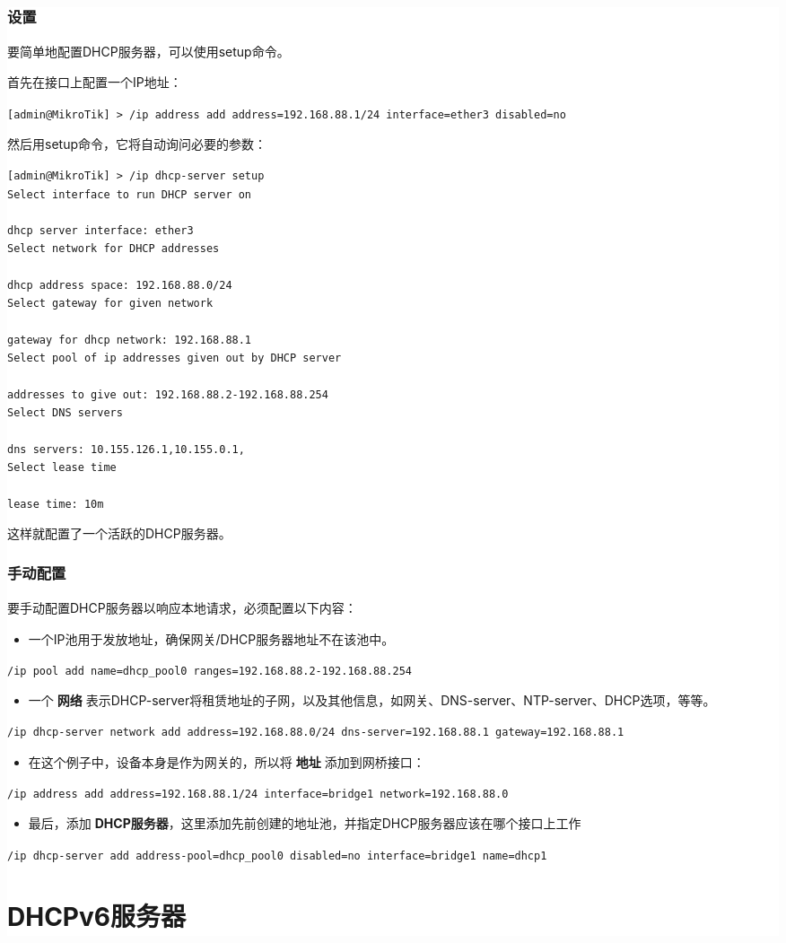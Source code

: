 ### 设置

要简单地配置DHCP服务器，可以使用setup命令。

首先在接口上配置一个IP地址：

`[admin@MikroTik] > /ip address add address=192.168.88.1/24 interface=ether3 disabled=no`

  

然后用setup命令，它将自动询问必要的参数：

```shell
[admin@MikroTik] > /ip dhcp-server setup
Select interface to run DHCP server on
 
dhcp server interface: ether3
Select network for DHCP addresses
 
dhcp address space: 192.168.88.0/24
Select gateway for given network
 
gateway for dhcp network: 192.168.88.1
Select pool of ip addresses given out by DHCP server
 
addresses to give out: 192.168.88.2-192.168.88.254
Select DNS servers
 
dns servers: 10.155.126.1,10.155.0.1,                              
Select lease time
 
lease time: 10m
```

  

这样就配置了一个活跃的DHCP服务器。

### 手动配置

要手动配置DHCP服务器以响应本地请求，必须配置以下内容：

- 一个IP池用于发放地址，确保网关/DHCP服务器地址不在该池中。

`/ip pool add name=dhcp_pool0 ranges=192.168.88.2-192.168.88.254`

- 一个 **网络** 表示DHCP-server将租赁地址的子网，以及其他信息，如网关、DNS-server、NTP-server、DHCP选项，等等。

`/ip dhcp-server network add address=192.168.88.0/24 dns-server=192.168.88.1 gateway=192.168.88.1`

- 在这个例子中，设备本身是作为网关的，所以将 **地址** 添加到网桥接口：

`/ip address add address=192.168.88.1/24 interface=bridge1 network=192.168.88.0`

- 最后，添加 **DHCP服务器**，这里添加先前创建的地址池，并指定DHCP服务器应该在哪个接口上工作

`/ip dhcp-server add address-pool=dhcp_pool0 disabled=no interface=bridge1 name=dhcp1`

# DHCPv6服务器
